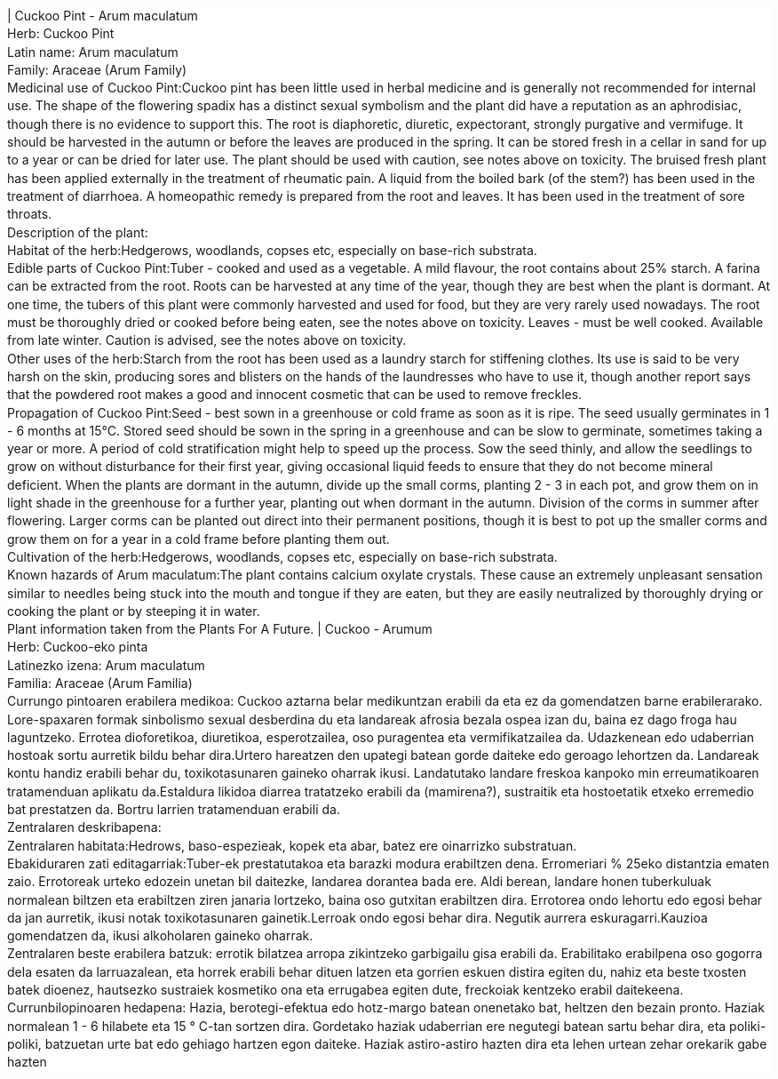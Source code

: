 | Cuckoo Pint - Arum maculatum<br/>Herb: Cuckoo Pint<br/>Latin name: Arum maculatum<br/>Family: Araceae (Arum Family)<br/>Medicinal use of Cuckoo Pint:Cuckoo pint has been little used in herbal medicine and is generally not recommended for internal use. The shape of the flowering spadix has a distinct sexual symbolism and the plant did have a reputation as an aphrodisiac, though there is no evidence to support this. The root is diaphoretic, diuretic, expectorant, strongly purgative and vermifuge. It should be harvested in the autumn or before the leaves are produced in the spring. It can be stored fresh in a cellar in sand for up to a year or can be dried for later use. The plant should be used with caution, see notes above on toxicity. The bruised fresh plant has been applied externally in the treatment of rheumatic pain. A liquid from the boiled bark (of the stem?) has been used in the treatment of diarrhoea. A homeopathic remedy is prepared from the root and leaves. It has been used in the treatment of sore throats.<br/>Description of the plant:<br/>Habitat of the herb:Hedgerows, woodlands, copses etc, especially on base-rich substrata.<br/>Edible parts of Cuckoo Pint:Tuber - cooked and used as a vegetable. A mild flavour, the root contains about 25% starch. A farina can be extracted from the root. Roots can be harvested at any time of the year, though they are best when the plant is dormant. At one time, the tubers of this plant were commonly harvested and used for food, but they are very rarely used nowadays. The root must be thoroughly dried or cooked before being eaten, see the notes above on toxicity. Leaves - must be well cooked. Available from late winter. Caution is advised, see the notes above on toxicity.<br/>Other uses of the herb:Starch from the root has been used as a laundry starch for stiffening clothes. Its use is said to be very harsh on the skin, producing sores and blisters on the hands of the laundresses who have to use it, though another report says that the powdered root makes a good and innocent cosmetic that can be used to remove freckles.<br/>Propagation of Cuckoo Pint:Seed - best sown in a greenhouse or cold frame as soon as it is ripe. The seed usually germinates in 1 - 6 months at 15°C. Stored seed should be sown in the spring in a greenhouse and can be slow to germinate, sometimes taking a year or more. A period of cold stratification might help to speed up the process. Sow the seed thinly, and allow the seedlings to grow on without disturbance for their first year, giving occasional liquid feeds to ensure that they do not become mineral deficient. When the plants are dormant in the autumn, divide up the small corms, planting 2 - 3 in each pot, and grow them on in light shade in the greenhouse for a further year, planting out when dormant in the autumn. Division of the corms in summer after flowering. Larger corms can be planted out direct into their permanent positions, though it is best to pot up the smaller corms and grow them on for a year in a cold frame before planting them out.<br/>Cultivation of the herb:Hedgerows, woodlands, copses etc, especially on base-rich substrata.<br/>Known hazards of Arum maculatum:The plant contains calcium oxylate crystals. These cause an extremely unpleasant sensation similar to needles being stuck into the mouth and tongue if they are eaten, but they are easily neutralized by thoroughly drying or cooking the plant or by steeping it in water.<br/>Plant information taken from the Plants For A Future. | Cuckoo - Arumum<br/>Herb: Cuckoo-eko pinta<br/>Latinezko izena: Arum maculatum<br/>Familia: Araceae (Arum Familia)<br/>Currungo pintoaren erabilera medikoa: Cuckoo aztarna belar medikuntzan erabili da eta ez da gomendatzen barne erabilerarako. Lore-spaxaren formak sinbolismo sexual desberdina du eta landareak afrosia bezala ospea izan du, baina ez dago froga hau laguntzeko. Errotea dioforetikoa, diuretikoa, esperotzailea, oso puragentea eta vermifikatzailea da. Udazkenean edo udaberrian hostoak sortu aurretik bildu behar dira.Urtero hareatzen den upategi batean gorde daiteke edo geroago lehortzen da. Landareak kontu handiz erabili behar du, toxikotasunaren gaineko oharrak ikusi. Landatutako landare freskoa kanpoko min erreumatikoaren tratamenduan aplikatu da.Estaldura likidoa diarrea tratatzeko erabili da (mamirena?), sustraitik eta hostoetatik etxeko erremedio bat prestatzen da. Bortru larrien tratamenduan erabili da.<br/>Zentralaren deskribapena:<br/>Zentralaren habitata:Hedrows, baso-espezieak, kopek eta abar, batez ere oinarrizko substratuan.<br/>Ebakiduraren zati editagarriak:Tuber-ek prestatutakoa eta barazki modura erabiltzen dena. Erromeriari % 25eko distantzia ematen zaio. Errotoreak urteko edozein unetan bil daitezke, landarea dorantea bada ere. Aldi berean, landare honen tuberkuluak normalean biltzen eta erabiltzen ziren janaria lortzeko, baina oso gutxitan erabiltzen dira. Errotorea ondo lehortu edo egosi behar da jan aurretik, ikusi notak toxikotasunaren gainetik.Lerroak ondo egosi behar dira. Negutik aurrera eskuragarri.Kauzioa gomendatzen da, ikusi alkoholaren gaineko oharrak.<br/>Zentralaren beste erabilera batzuk: errotik bilatzea arropa zikintzeko garbigailu gisa erabili da. Erabilitako erabilpena oso gogorra dela esaten da larruazalean, eta horrek erabili behar dituen latzen eta gorrien eskuen distira egiten du, nahiz eta beste txosten batek dioenez, hautsezko sustraiek kosmetiko ona eta errugabea egiten dute, freckoiak kentzeko erabil daitekeena.<br/>Currunbilopinoaren hedapena: Hazia, berotegi-efektua edo hotz-margo batean onenetako bat, heltzen den bezain pronto. Haziak normalean 1 - 6 hilabete eta 15 ° C-tan sortzen dira. Gordetako haziak udaberrian ere negutegi batean sartu behar dira, eta poliki-poliki, batzuetan urte bat edo gehiago hartzen egon daiteke. Haziak astiro-astiro hazten dira eta lehen urtean zehar orekarik gabe hazten